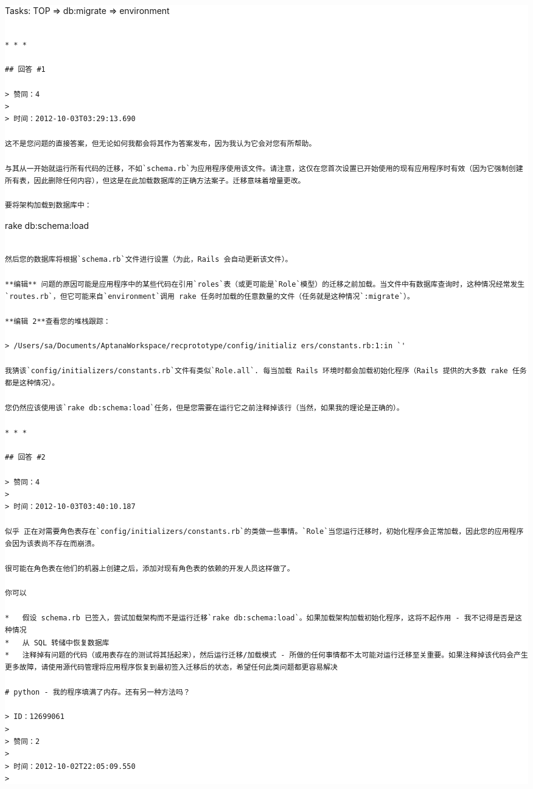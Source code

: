 Tasks: TOP => db:migrate => environment 
```

* * *

## 回答 #1

> 赞同：4
> 
> 时间：2012-10-03T03:29:13.690

这不是您问题的直接答案，但无论如何我都会将其作为答案发布，因为我认为它会对您有所帮助。

与其从一开始就运行所有代码的迁移，不如`schema.rb`为应用程序使用该文件。请注意，这仅在您首次设置已开始使用的现有应用程序时有效（因为它强制创建所有表，因此删除任何内容），但这是在此加载数据库的正确方法案子。迁移意味着增量更改。

要将架构加载到数据库中：

```
rake db:schema:load 
```

然后您的数据库将根据`schema.rb`文件进行设置（为此，Rails 会自动更新该文件）。

**编辑** 问题的原因可能是应用程序中的某些代码在引用`roles`表（或更可能是`Role`模型）的迁移之前加载。当文件中有数据库查询时，这种情况经常发生`routes.rb`，但它可能来自`environment`调用 rake 任务时加载的任意数量的文件（任务就是这种情况`:migrate`）。

**编辑 2**查看您的堆栈跟踪：

> /Users/sa/Documents/AptanaWorkspace/recprototype/config/initializ ers/constants.rb:1:in `'

我猜该`config/initializers/constants.rb`文件有类似`Role.all`. 每当加载 Rails 环境时都会加载初始化程序（Rails 提供的大多数 rake 任务都是这种情况）。

您仍然应该使用该`rake db:schema:load`任务，但是您需要在运行它之前注释掉该行（当然，如果我的理论是正确的）。

* * *

## 回答 #2

> 赞同：4
> 
> 时间：2012-10-03T03:40:10.187

似乎 正在对需要角色表存在`config/initializers/constants.rb`的类做一些事情。`Role`当您运行迁移时，初始化程序会正常加载，因此您的应用程序会因为该表尚不存在而崩溃。

很可能在角色表在他们的机器上创建之后，添加对现有角色表的依赖的开发人员这样做了。

你可以

*   假设 schema.rb 已签入，尝试加载架构而不是运行迁移`rake db:schema:load`。如果加载架构加载初始化程序，这将不起作用 - 我不记得是否是这种情况
*   从 SQL 转储中恢复数据库
*   注释掉有问题的代码（或用表存在的测试将其括起来），然后运行迁移/加载模式 - 所做的任何事情都不太可能对运行迁移至关重要。如果注释掉该代码会产生更多故障，请使用源代码管理将应用程序恢复到最初签入迁移后的状态，希望任何此类问题都更容易解决

# python - 我的程序填满了内存。还有另一种方法吗？

> ID：12699061
> 
> 赞同：2
> 
> 时间：2012-10-02T22:05:09.550
> 
```